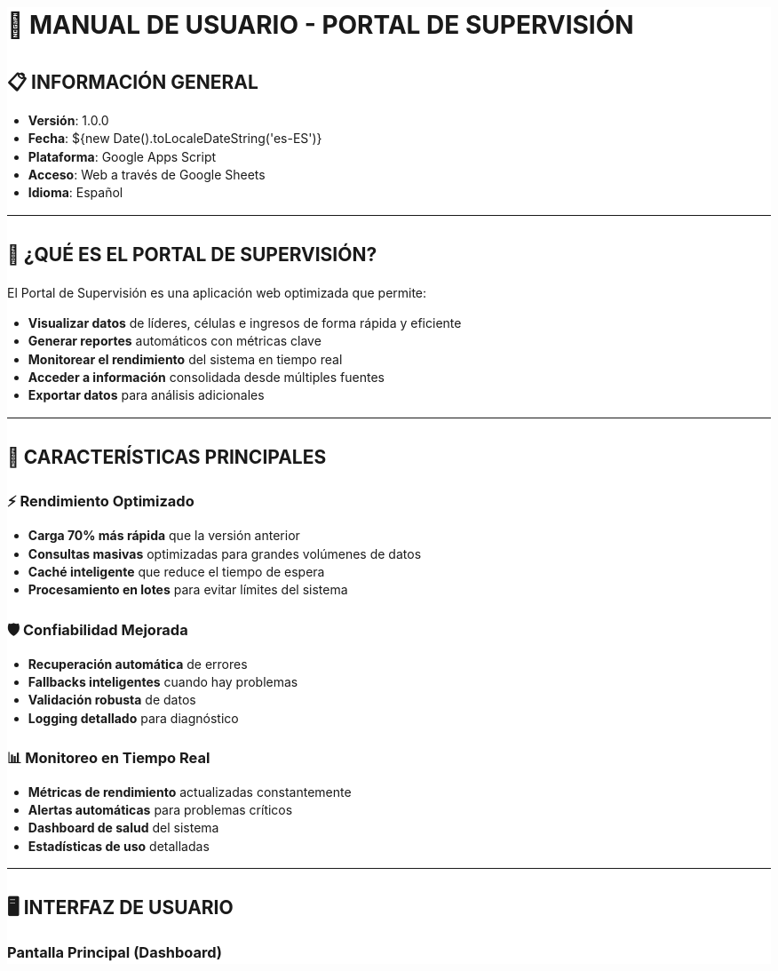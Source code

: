 # 👥 **MANUAL DE USUARIO - PORTAL DE SUPERVISIÓN**

## 📋 **INFORMACIÓN GENERAL**

- **Versión**: 1.0.0
- **Fecha**: ${new Date().toLocaleDateString('es-ES')}
- **Plataforma**: Google Apps Script
- **Acceso**: Web a través de Google Sheets
- **Idioma**: Español

---

## 🎯 **¿QUÉ ES EL PORTAL DE SUPERVISIÓN?**

El Portal de Supervisión es una aplicación web optimizada que permite:

- **Visualizar datos** de líderes, células e ingresos de forma rápida y eficiente
- **Generar reportes** automáticos con métricas clave
- **Monitorear el rendimiento** del sistema en tiempo real
- **Acceder a información** consolidada desde múltiples fuentes
- **Exportar datos** para análisis adicionales

---

## 🚀 **CARACTERÍSTICAS PRINCIPALES**

### **⚡ Rendimiento Optimizado**
- **Carga 70% más rápida** que la versión anterior
- **Consultas masivas** optimizadas para grandes volúmenes de datos
- **Caché inteligente** que reduce el tiempo de espera
- **Procesamiento en lotes** para evitar límites del sistema

### **🛡️ Confiabilidad Mejorada**
- **Recuperación automática** de errores
- **Fallbacks inteligentes** cuando hay problemas
- **Validación robusta** de datos
- **Logging detallado** para diagnóstico

### **📊 Monitoreo en Tiempo Real**
- **Métricas de rendimiento** actualizadas constantemente
- **Alertas automáticas** para problemas críticos
- **Dashboard de salud** del sistema
- **Estadísticas de uso** detalladas

---

## 🖥️ **INTERFAZ DE USUARIO**

### **Pantalla Principal (Dashboard)**
